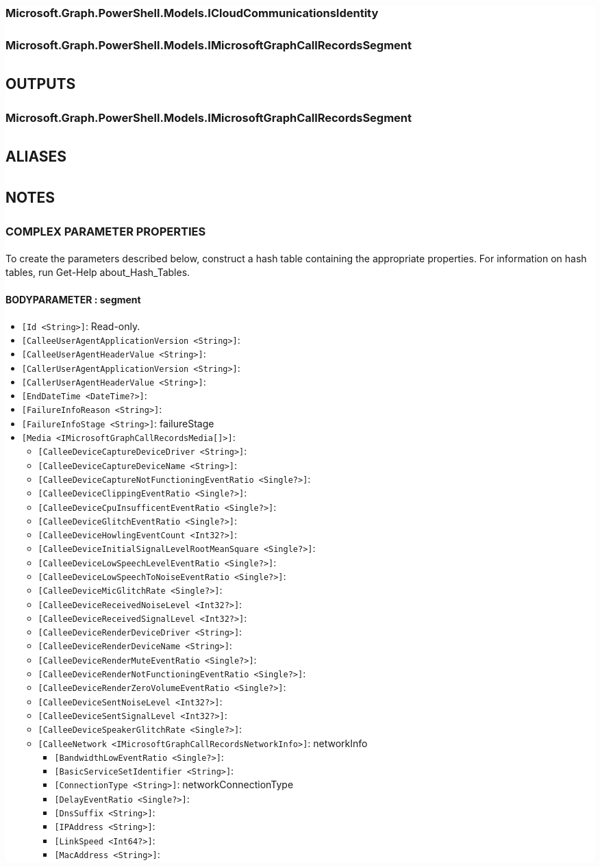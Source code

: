 ### Microsoft.Graph.PowerShell.Models.ICloudCommunicationsIdentity

### Microsoft.Graph.PowerShell.Models.IMicrosoftGraphCallRecordsSegment

## OUTPUTS

### Microsoft.Graph.PowerShell.Models.IMicrosoftGraphCallRecordsSegment

## ALIASES

## NOTES

### COMPLEX PARAMETER PROPERTIES
To create the parameters described below, construct a hash table containing the appropriate properties. For information on hash tables, run Get-Help about_Hash_Tables.

#### BODYPARAMETER <IMicrosoftGraphCallRecordsSegment>: segment
  - `[Id <String>]`: Read-only.
  - `[CalleeUserAgentApplicationVersion <String>]`: 
  - `[CalleeUserAgentHeaderValue <String>]`: 
  - `[CallerUserAgentApplicationVersion <String>]`: 
  - `[CallerUserAgentHeaderValue <String>]`: 
  - `[EndDateTime <DateTime?>]`: 
  - `[FailureInfoReason <String>]`: 
  - `[FailureInfoStage <String>]`: failureStage
  - `[Media <IMicrosoftGraphCallRecordsMedia[]>]`: 
    - `[CalleeDeviceCaptureDeviceDriver <String>]`: 
    - `[CalleeDeviceCaptureDeviceName <String>]`: 
    - `[CalleeDeviceCaptureNotFunctioningEventRatio <Single?>]`: 
    - `[CalleeDeviceClippingEventRatio <Single?>]`: 
    - `[CalleeDeviceCpuInsufficentEventRatio <Single?>]`: 
    - `[CalleeDeviceGlitchEventRatio <Single?>]`: 
    - `[CalleeDeviceHowlingEventCount <Int32?>]`: 
    - `[CalleeDeviceInitialSignalLevelRootMeanSquare <Single?>]`: 
    - `[CalleeDeviceLowSpeechLevelEventRatio <Single?>]`: 
    - `[CalleeDeviceLowSpeechToNoiseEventRatio <Single?>]`: 
    - `[CalleeDeviceMicGlitchRate <Single?>]`: 
    - `[CalleeDeviceReceivedNoiseLevel <Int32?>]`: 
    - `[CalleeDeviceReceivedSignalLevel <Int32?>]`: 
    - `[CalleeDeviceRenderDeviceDriver <String>]`: 
    - `[CalleeDeviceRenderDeviceName <String>]`: 
    - `[CalleeDeviceRenderMuteEventRatio <Single?>]`: 
    - `[CalleeDeviceRenderNotFunctioningEventRatio <Single?>]`: 
    - `[CalleeDeviceRenderZeroVolumeEventRatio <Single?>]`: 
    - `[CalleeDeviceSentNoiseLevel <Int32?>]`: 
    - `[CalleeDeviceSentSignalLevel <Int32?>]`: 
    - `[CalleeDeviceSpeakerGlitchRate <Single?>]`: 
    - `[CalleeNetwork <IMicrosoftGraphCallRecordsNetworkInfo>]`: networkInfo
      - `[BandwidthLowEventRatio <Single?>]`: 
      - `[BasicServiceSetIdentifier <String>]`: 
      - `[ConnectionType <String>]`: networkConnectionType
      - `[DelayEventRatio <Single?>]`: 
      - `[DnsSuffix <String>]`: 
      - `[IPAddress <String>]`: 
      - `[LinkSpeed <Int64?>]`: 
      - `[MacAddress <String>]`: 